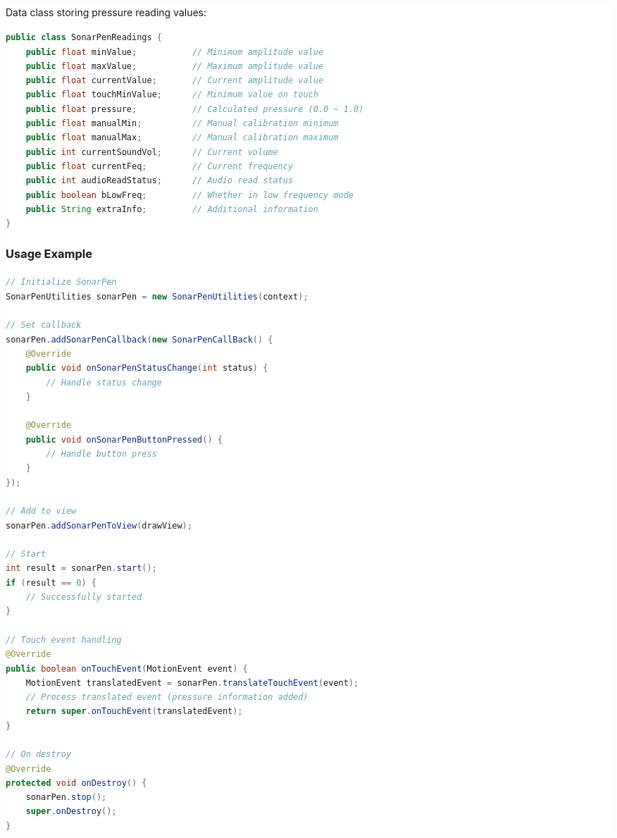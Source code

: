 Data class storing pressure reading values:

```java
public class SonarPenReadings {
    public float minValue;           // Minimum amplitude value
    public float maxValue;           // Maximum amplitude value
    public float currentValue;       // Current amplitude value
    public float touchMinValue;      // Minimum value on touch
    public float pressure;           // Calculated pressure (0.0 ~ 1.0)
    public float manualMin;          // Manual calibration minimum
    public float manualMax;          // Manual calibration maximum
    public int currentSoundVol;      // Current volume
    public float currentFeq;         // Current frequency
    public int audioReadStatus;      // Audio read status
    public boolean bLowFreq;         // Whether in low frequency mode
    public String extraInfo;         // Additional information
}
```

### Usage Example

```java
// Initialize SonarPen
SonarPenUtilities sonarPen = new SonarPenUtilities(context);

// Set callback
sonarPen.addSonarPenCallback(new SonarPenCallBack() {
    @Override
    public void onSonarPenStatusChange(int status) {
        // Handle status change
    }
    
    @Override
    public void onSonarPenButtonPressed() {
        // Handle button press
    }
});

// Add to view
sonarPen.addSonarPenToView(drawView);

// Start
int result = sonarPen.start();
if (result == 0) {
    // Successfully started
}

// Touch event handling
@Override
public boolean onTouchEvent(MotionEvent event) {
    MotionEvent translatedEvent = sonarPen.translateTouchEvent(event);
    // Process translated event (pressure information added)
    return super.onTouchEvent(translatedEvent);
}

// On destroy
@Override
protected void onDestroy() {
    sonarPen.stop();
    super.onDestroy();
}
```
